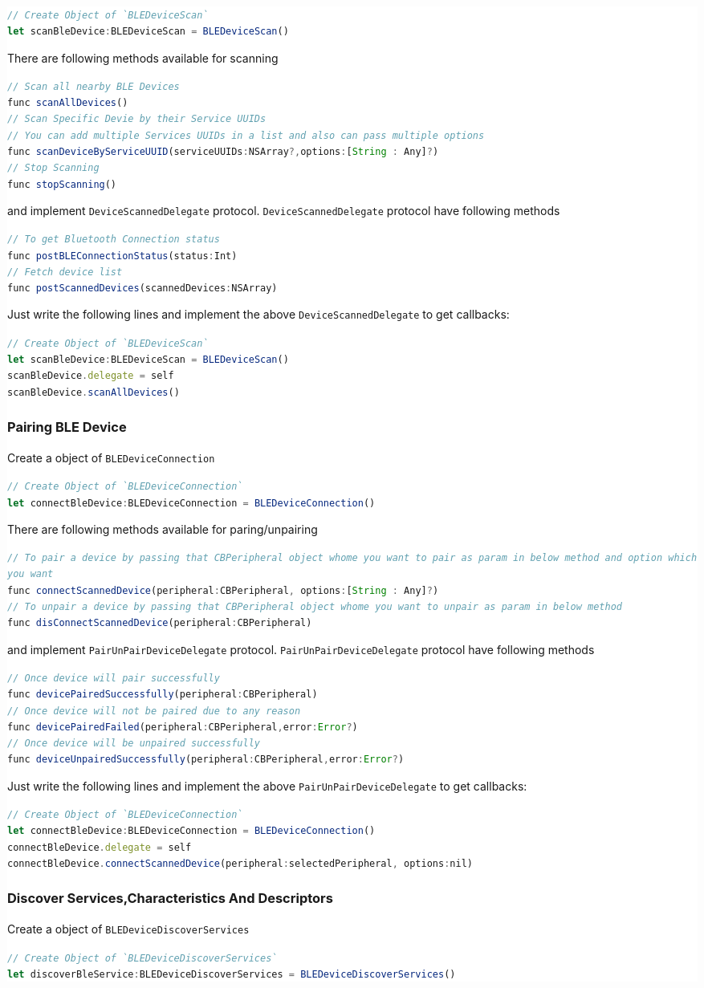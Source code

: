 ```javascript
// Create Object of `BLEDeviceScan`
let scanBleDevice:BLEDeviceScan = BLEDeviceScan()
```
There are following methods available for scanning 
```javascript
// Scan all nearby BLE Devices 
func scanAllDevices()
// Scan Specific Devie by their Service UUIDs
// You can add multiple Services UUIDs in a list and also can pass multiple options 
func scanDeviceByServiceUUID(serviceUUIDs:NSArray?,options:[String : Any]?)
// Stop Scanning
func stopScanning()
```
and implement `DeviceScannedDelegate` protocol. 
`DeviceScannedDelegate` protocol have following methods
```javascript
// To get Bluetooth Connection status
func postBLEConnectionStatus(status:Int)
// Fetch device list 
func postScannedDevices(scannedDevices:NSArray)
```
Just write the following lines and implement the above `DeviceScannedDelegate` to get callbacks:  
```javascript
// Create Object of `BLEDeviceScan`
let scanBleDevice:BLEDeviceScan = BLEDeviceScan()
scanBleDevice.delegate = self
scanBleDevice.scanAllDevices()
```
### Pairing BLE Device
Create a object of  `BLEDeviceConnection` 
```javascript
// Create Object of `BLEDeviceConnection`
let connectBleDevice:BLEDeviceConnection = BLEDeviceConnection()
```
There are following methods available for paring/unpairing 
```javascript
// To pair a device by passing that CBPeripheral object whome you want to pair as param in below method and option which you want
func connectScannedDevice(peripheral:CBPeripheral, options:[String : Any]?)
// To unpair a device by passing that CBPeripheral object whome you want to unpair as param in below method
func disConnectScannedDevice(peripheral:CBPeripheral)
```
and implement `PairUnPairDeviceDelegate` protocol. 
`PairUnPairDeviceDelegate` protocol have following methods
```javascript
// Once device will pair successfully 
func devicePairedSuccessfully(peripheral:CBPeripheral)
// Once device will not be paired due to any reason
func devicePairedFailed(peripheral:CBPeripheral,error:Error?)
// Once device will be unpaired successfully
func deviceUnpairedSuccessfully(peripheral:CBPeripheral,error:Error?)
```
Just write the following lines and implement the above `PairUnPairDeviceDelegate` to get callbacks: 
```javascript
// Create Object of `BLEDeviceConnection`
let connectBleDevice:BLEDeviceConnection = BLEDeviceConnection()
connectBleDevice.delegate = self
connectBleDevice.connectScannedDevice(peripheral:selectedPeripheral, options:nil)
```
### Discover Services,Characteristics And Descriptors
Create a object of  `BLEDeviceDiscoverServices` 
```javascript
// Create Object of `BLEDeviceDiscoverServices`
let discoverBleService:BLEDeviceDiscoverServices = BLEDeviceDiscoverServices()
```